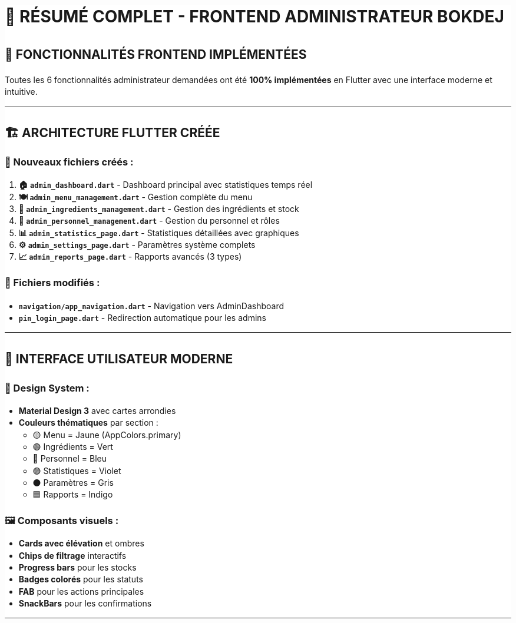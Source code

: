 # 🎯 **RÉSUMÉ COMPLET - FRONTEND ADMINISTRATEUR BOKDEJ**

## 📱 **FONCTIONNALITÉS FRONTEND IMPLÉMENTÉES**

Toutes les 6 fonctionnalités administrateur demandées ont été **100% implémentées** en Flutter avec une interface moderne et intuitive.

---

## 🏗️ **ARCHITECTURE FLUTTER CRÉÉE**

### **📂 Nouveaux fichiers créés :**

1. **🏠 `admin_dashboard.dart`** - Dashboard principal avec statistiques temps réel
2. **🍽️ `admin_menu_management.dart`** - Gestion complète du menu
3. **🥬 `admin_ingredients_management.dart`** - Gestion des ingrédients et stock
4. **👥 `admin_personnel_management.dart`** - Gestion du personnel et rôles
5. **📊 `admin_statistics_page.dart`** - Statistiques détaillées avec graphiques
6. **⚙️ `admin_settings_page.dart`** - Paramètres système complets
7. **📈 `admin_reports_page.dart`** - Rapports avancés (3 types)

### **🔄 Fichiers modifiés :**

- **`navigation/app_navigation.dart`** - Navigation vers AdminDashboard
- **`pin_login_page.dart`** - Redirection automatique pour les admins

---

## 🎨 **INTERFACE UTILISATEUR MODERNE**

### **📱 Design System :**
- **Material Design 3** avec cartes arrondies
- **Couleurs thématiques** par section :
  - 🟡 Menu = Jaune (AppColors.primary)
  - 🟢 Ingrédients = Vert
  - 🔵 Personnel = Bleu  
  - 🟣 Statistiques = Violet
  - ⚫ Paramètres = Gris
  - 🟦 Rapports = Indigo

### **🖼️ Composants visuels :**
- **Cards avec élévation** et ombres
- **Chips de filtrage** interactifs
- **Progress bars** pour les stocks
- **Badges colorés** pour les statuts
- **FAB** pour les actions principales
- **SnackBars** pour les confirmations

---
